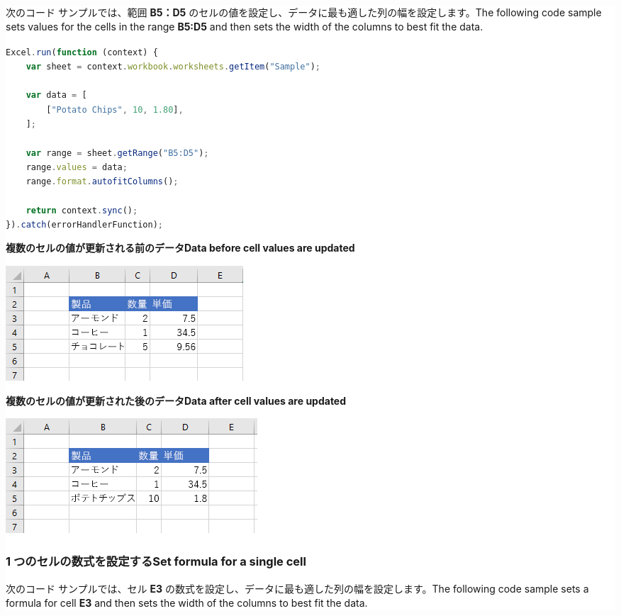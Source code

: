 <span data-ttu-id="5a400-150">次のコード サンプルでは、範囲 **B5：D5** のセルの値を設定し、データに最も適した列の幅を設定します。</span><span class="sxs-lookup"><span data-stu-id="5a400-150">The following code sample sets values for the cells in the range **B5:D5** and then sets the width of the columns to best fit the data.</span></span>

```js
Excel.run(function (context) {
    var sheet = context.workbook.worksheets.getItem("Sample");

    var data = [
        ["Potato Chips", 10, 1.80],
    ];
    
    var range = sheet.getRange("B5:D5");
    range.values = data;
    range.format.autofitColumns();

    return context.sync();
}).catch(errorHandlerFunction);
```

<span data-ttu-id="5a400-151">**複数のセルの値が更新される前のデータ**</span><span class="sxs-lookup"><span data-stu-id="5a400-151">**Data before cell values are updated**</span></span>

![複数のセルの値が更新される前の Excel のデータ](../images/excel-ranges-set-start.png)

<span data-ttu-id="5a400-153">**複数のセルの値が更新された後のデータ**</span><span class="sxs-lookup"><span data-stu-id="5a400-153">**Data after cell values are updated**</span></span>

![複数のセルの値が更新された後の Excel のデータ](../images/excel-ranges-set-cell-values.png)

### <a name="set-formula-for-a-single-cell"></a><span data-ttu-id="5a400-155">1 つのセルの数式を設定する</span><span class="sxs-lookup"><span data-stu-id="5a400-155">Set formula for a single cell</span></span>

<span data-ttu-id="5a400-156">次のコード サンプルでは、セル **E3** の数式を設定し、データに最も適した列の幅を設定します。</span><span class="sxs-lookup"><span data-stu-id="5a400-156">The following code sample sets a formula for cell **E3** and then sets the width of the columns to best fit the data.</span></span>
